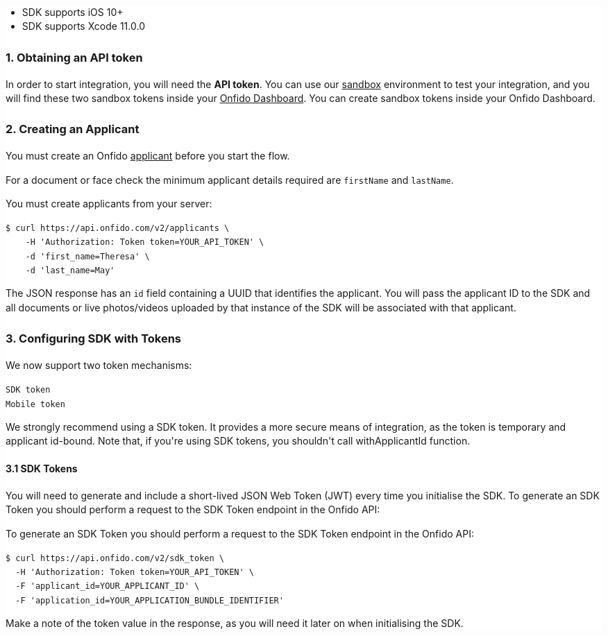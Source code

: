 * SDK supports iOS 10+
* SDK supports Xcode 11.0.0

### 1. Obtaining an API token

In order to start integration, you will need the **API token**. You can use our [sandbox](https://documentation.onfido.com/#sandbox-testing) environment to test your integration, and you will find these two sandbox tokens inside your [Onfido Dashboard](https://onfido.com/dashboard/api/tokens). You can create sandbox tokens inside your Onfido Dashboard.

### 2. Creating an Applicant

You must create an Onfido [applicant](https://documentation.onfido.com/#applicants) before you start the flow.

For a document or face check the minimum applicant details required are `firstName` and `lastName`.

You must create applicants from your server:

```shell
$ curl https://api.onfido.com/v2/applicants \
    -H 'Authorization: Token token=YOUR_API_TOKEN' \
    -d 'first_name=Theresa' \
    -d 'last_name=May'
```

The JSON response has an `id` field containing a UUID that identifies the applicant. You will pass the applicant ID to the SDK and all documents or live photos/videos uploaded by that instance of the SDK will be associated with that applicant.

### 3. Configuring SDK with Tokens

We now support two token mechanisms:

`SDK token`   
`Mobile token`

We strongly recommend using a SDK token. It provides a more secure means of integration, as the token is temporary and applicant id-bound. Note that, if you're using SDK tokens, you shouldn't call withApplicantId function.

#### 3.1 SDK Tokens

You will need to generate and include a short-lived JSON Web Token (JWT) every time you initialise the SDK. To generate an SDK Token you should perform a request to the SDK Token endpoint in the Onfido API:

To generate an SDK Token you should perform a request to the SDK Token endpoint in the Onfido API:

```
$ curl https://api.onfido.com/v2/sdk_token \
  -H 'Authorization: Token token=YOUR_API_TOKEN' \
  -F 'applicant_id=YOUR_APPLICANT_ID' \
  -F 'application_id=YOUR_APPLICATION_BUNDLE_IDENTIFIER'
```

Make a note of the token value in the response, as you will need it later on when initialising the SDK.
